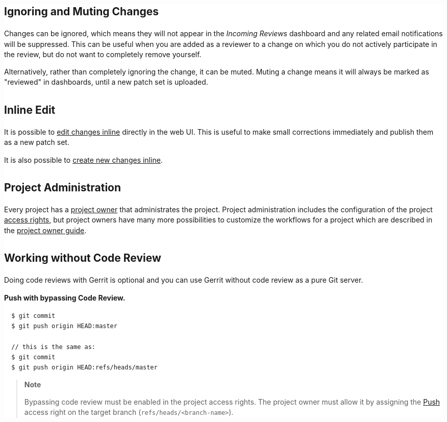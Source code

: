 ## Ignoring and Muting Changes

Changes can be ignored, which means they will not appear in the
*Incoming Reviews* dashboard and any related email notifications will be
suppressed. This can be useful when you are added as a reviewer to a
change on which you do not actively participate in the review, but do
not want to completely remove yourself.

Alternatively, rather than completely ignoring the change, it can be
muted. Muting a change means it will always be marked as "reviewed" in
dashboards, until a new patch set is uploaded.

## Inline Edit

It is possible to [edit changes
inline](user-inline-edit.html#editing-change) directly in the web UI.
This is useful to make small corrections immediately and publish them as
a new patch set.

It is also possible to [create new changes
inline](user-inline-edit.html#create-change).

## Project Administration

Every project has a [project
owner](intro-project-owner.html#project-owner) that administrates the
project. Project administration includes the configuration of the
project [access rights](intro-project-owner.html#access-rights), but
project owners have many more possibilities to customize the workflows
for a project which are described in the [project owner
guide](intro-project-owner.html).

## Working without Code Review

Doing code reviews with Gerrit is optional and you can use Gerrit
without code review as a pure Git server.

**Push with bypassing Code Review.**

``` 
  $ git commit
  $ git push origin HEAD:master

  // this is the same as:
  $ git commit
  $ git push origin HEAD:refs/heads/master
```

> **Note**
> 
> Bypassing code review must be enabled in the project access rights.
> The project owner must allow it by assigning the
> [Push](access-control.html#category_push_direct) access right on the
> target branch (`refs/heads/<branch-name>`).
